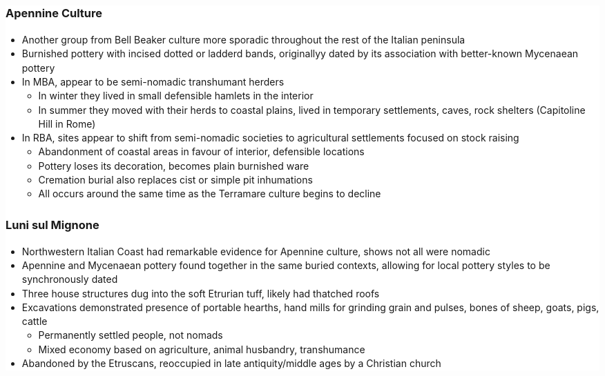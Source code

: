 ### Apennine Culture
 - Another group from Bell Beaker culture more sporadic throughout the rest of the Italian peninsula
 - Burnished pottery with incised dotted or ladderd bands, originallyy dated by its association with better-known Mycenaean pottery
 - In MBA, appear to be semi-nomadic transhumant herders
	 - In winter they lived in small defensible hamlets in the interior
	 - In summer they moved with their herds to coastal plains, lived in temporary settlements, caves, rock shelters (Capitoline Hill in Rome)
 - In RBA, sites appear to shift from semi-nomadic societies to agricultural settlements focused on stock raising
	 - Abandonment of coastal areas in favour of interior, defensible locations
	 - Pottery loses its decoration, becomes plain burnished ware
	 - Cremation burial also replaces cist or simple pit inhumations
	 - All occurs around the same time as the Terramare culture begins to decline

### Luni sul Mignone
 - Northwestern Italian Coast had remarkable evidence for Apennine culture, shows not all were nomadic
 - Apennine and Mycenaean pottery found together in the same buried contexts, allowing for local pottery styles to be synchronously dated
 - Three house structures dug into the soft Etrurian tuff, likely had thatched roofs
 - Excavations demonstrated presence of portable hearths, hand mills for grinding grain and pulses, bones of sheep, goats, pigs, cattle
	 - Permanently settled people, not nomads
	 - Mixed economy based on agriculture, animal husbandry, transhumance
 - Abandoned by the Etruscans, reoccupied in late antiquity/middle ages by a Christian church
